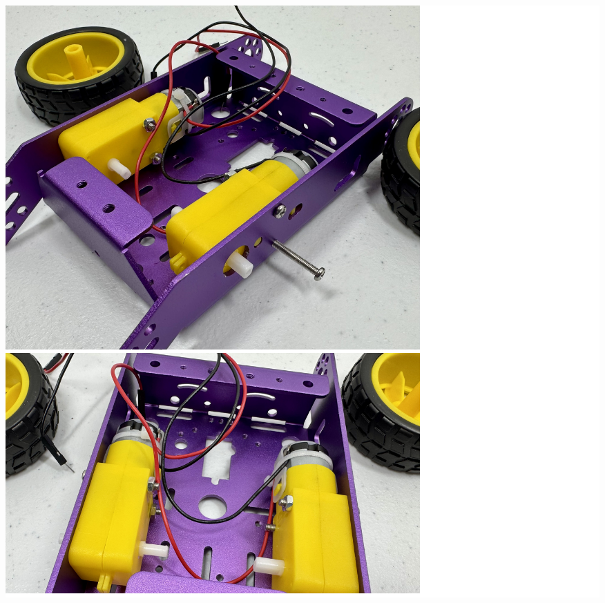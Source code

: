<img src="https://github.com/stemoutreach/PicoBot/blob/main/zzimages/PicoBot02.jpg" width="600" > 

<img src="https://github.com/stemoutreach/PicoBot/blob/main/zzimages/PicoBot03.jpg" width="600" > 